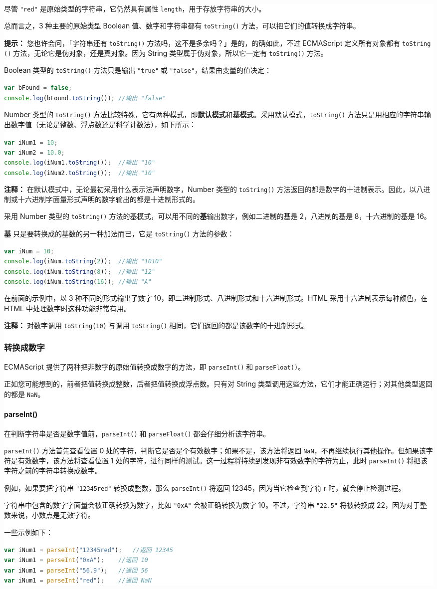 尽管 `"red"` 是原始类型的字符串，它仍然具有属性 `length`，用于存放字符串的大小。

总而言之，3 种主要的原始类型 Boolean 值、数字和字符串都有 `toString()` 方法，可以把它们的值转换成字符串。

**提示：** 您也许会问，「字符串还有 `toString()` 方法吗，这不是多余吗？」是的，的确如此，不过 ECMAScript 定义所有对象都有 `toString()` 方法，无论它是伪对象，还是真对象。因为 String 类型属于伪对象，所以它一定有 `toString()` 方法。

Boolean 类型的 `toString()` 方法只是输出 `"true"` 或 `"false"`，结果由变量的值决定：

```js
var bFound = false;
console.log(bFound.toString());	//输出 "false"
```

Number 类型的 `toString()` 方法比较特殊，它有两种模式，即**默认模式**和**基模式**。采用默认模式，`toString()` 方法只是用相应的字符串输出数字值（无论是整数、浮点数还是科学计数法），如下所示：

```js
var iNum1 = 10;
var iNum2 = 10.0;
console.log(iNum1.toString());	//输出 "10"
console.log(iNum2.toString());	//输出 "10"
```

**注释：** 在默认模式中，无论最初采用什么表示法声明数字，Number 类型的 `toString()` 方法返回的都是数字的十进制表示。因此，以八进制或十六进制字面量形式声明的数字输出的都是十进制形式的。

采用 Number 类型的 `toString()` 方法的基模式，可以用不同的**基**输出数字，例如二进制的基是 2，八进制的基是 8，十六进制的基是 16。

**基** 只是要转换成的基数的另一种加法而已，它是 `toString()` 方法的参数：

```js
var iNum = 10;
console.log(iNum.toString(2));	//输出 "1010"
console.log(iNum.toString(8));	//输出 "12"
console.log(iNum.toString(16));	//输出 "A"
```

在前面的示例中，以 3 种不同的形式输出了数字 10，即二进制形式、八进制形式和十六进制形式。HTML 采用十六进制表示每种颜色，在 HTML 中处理数字时这种功能非常有用。

**注释：** 对数字调用 `toString(10)` 与调用 `toString()` 相同，它们返回的都是该数字的十进制形式。

### 转换成数字
ECMAScript 提供了两种把非数字的原始值转换成数字的方法，即 `parseInt()` 和 `parseFloat()`。

正如您可能想到的，前者把值转换成整数，后者把值转换成浮点数。只有对 String 类型调用这些方法，它们才能正确运行；对其他类型返回的都是 `NaN`。

#### parseInt()
在判断字符串是否是数字值前，`parseInt()` 和 `parseFloat()` 都会仔细分析该字符串。

`parseInt()` 方法首先查看位置 0 处的字符，判断它是否是个有效数字；如果不是，该方法将返回 `NaN`，不再继续执行其他操作。但如果该字符是有效数字，该方法将查看位置 1 处的字符，进行同样的测试。这一过程将持续到发现非有效数字的字符为止，此时 `parseInt()` 将把该字符之前的字符串转换成数字。

例如，如果要把字符串 `"12345red"` 转换成整数，那么 `parseInt()` 将返回 12345，因为当它检查到字符 r 时，就会停止检测过程。

字符串中包含的数字字面量会被正确转换为数字，比如 `"0xA"` 会被正确转换为数字 10。不过，字符串 `"22.5"` 将被转换成 22，因为对于整数来说，小数点是无效字符。

一些示例如下：

```js
var iNum1 = parseInt("12345red");	//返回 12345
var iNum1 = parseInt("0xA");	//返回 10
var iNum1 = parseInt("56.9");	//返回 56
var iNum1 = parseInt("red");	//返回 NaN
```

